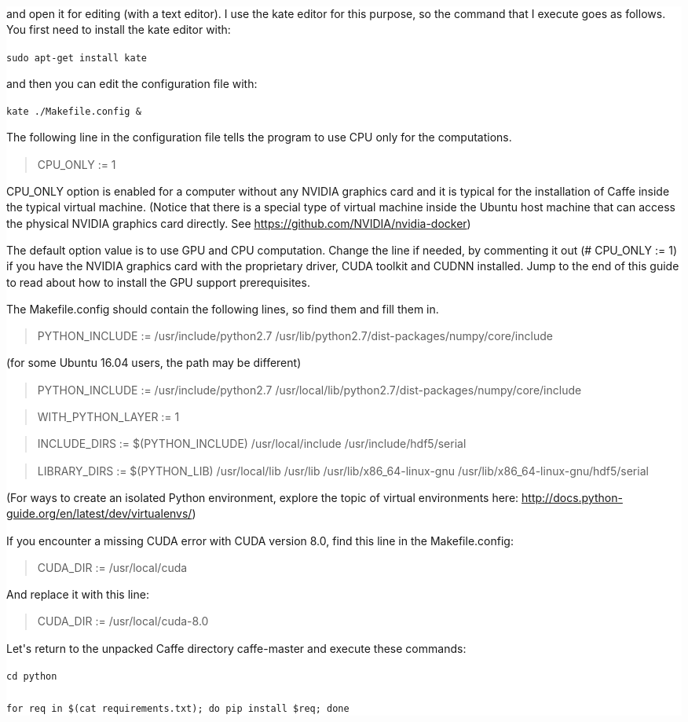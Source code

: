 and open it for editing (with a text editor). I use the kate editor for this purpose, so the command that I execute goes as follows. You first need to install the kate editor with:

```
sudo apt-get install kate
```

and then you can edit the configuration file with:

```
kate ./Makefile.config &
```

The following line in the configuration file tells the program to use CPU only for the computations. 

> CPU_ONLY := 1

CPU_ONLY option is enabled for a computer without any NVIDIA graphics card and it is typical for the installation of Caffe inside the typical virtual machine. (Notice that there is a special type of virtual machine inside the Ubuntu host machine that can access the physical NVIDIA graphics card directly. See https://github.com/NVIDIA/nvidia-docker)

The default option value is to use GPU and CPU computation. Change the line if needed, by commenting it out (# CPU_ONLY := 1) if you have the NVIDIA graphics card with the proprietary driver, CUDA toolkit and CUDNN installed. Jump to the end of this guide to read about how to install the GPU support prerequisites.

The Makefile.config should contain the following lines, so find them and fill them in.

> PYTHON_INCLUDE := /usr/include/python2.7 /usr/lib/python2.7/dist-packages/numpy/core/include

(for some Ubuntu 16.04 users, the path may be different)
> PYTHON_INCLUDE := /usr/include/python2.7 /usr/local/lib/python2.7/dist-packages/numpy/core/include

> WITH_PYTHON_LAYER := 1

> INCLUDE_DIRS := $(PYTHON_INCLUDE) /usr/local/include /usr/include/hdf5/serial

> LIBRARY_DIRS := $(PYTHON_LIB) /usr/local/lib /usr/lib /usr/lib/x86_64-linux-gnu /usr/lib/x86_64-linux-gnu/hdf5/serial

(For ways to create an isolated Python environment, explore the topic of virtual environments here: http://docs.python-guide.org/en/latest/dev/virtualenvs/)

If you encounter a missing CUDA error with CUDA version 8.0, find this line in the Makefile.config:

> CUDA_DIR := /usr/local/cuda

And replace it with this line:

> CUDA_DIR := /usr/local/cuda-8.0

Let's return to the unpacked Caffe directory caffe-master and execute these commands:

```
cd python

for req in $(cat requirements.txt); do pip install $req; done
```
